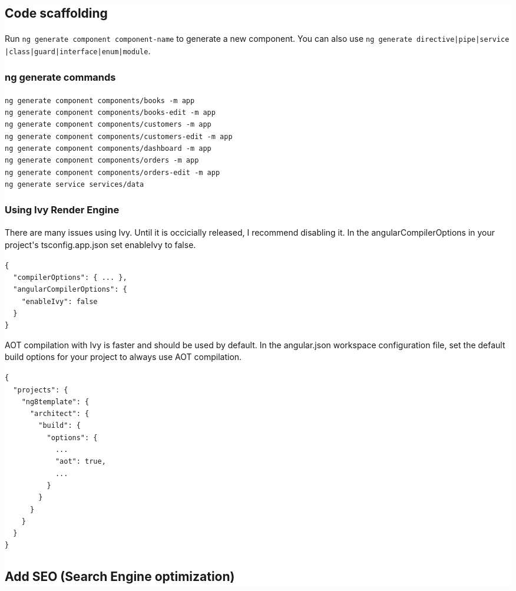 ## Code scaffolding

Run `ng generate component component-name` to generate a new component. You can also use `ng generate directive|pipe|service|class|guard|interface|enum|module`.

### ng generate commands

```
ng generate component components/books -m app
ng generate component components/books-edit -m app
ng generate component components/customers -m app
ng generate component components/customers-edit -m app
ng generate component components/dashboard -m app
ng generate component components/orders -m app
ng generate component components/orders-edit -m app
ng generate service services/data
```

### Using Ivy Render Engine

There are many issues using Ivy. Until it is occicially released, I recommend disabling it.
In the angularCompilerOptions in your project's tsconfig.app.json set enableIvy to false.

```
{
  "compilerOptions": { ... },
  "angularCompilerOptions": {
    "enableIvy": false
  }
}
```

AOT compilation with Ivy is faster and should be used by default. In the angular.json workspace configuration file, set the default build options for your project to always use AOT compilation.

```
{
  "projects": {
    "ng8template": {
      "architect": {
        "build": {
          "options": {
            ...
            "aot": true,
            ...
          }
        }
      }
    }
  }
}
```

## Add SEO (Search Engine optimization)
